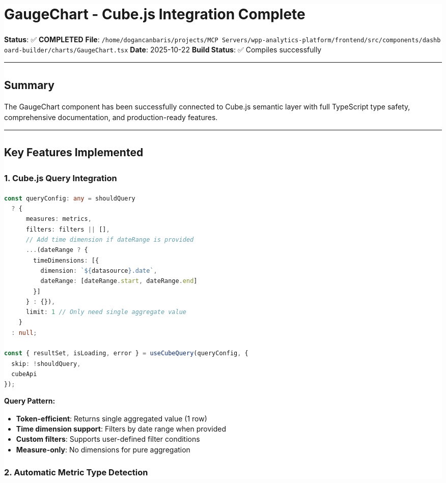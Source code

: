 # GaugeChart - Cube.js Integration Complete

**Status**: ✅ **COMPLETED**
**File**: `/home/dogancanbaris/projects/MCP Servers/wpp-analytics-platform/frontend/src/components/dashboard-builder/charts/GaugeChart.tsx`
**Date**: 2025-10-22
**Build Status**: ✅ Compiles successfully

---

## Summary

The GaugeChart component has been successfully connected to Cube.js semantic layer with full TypeScript type safety, comprehensive documentation, and production-ready features.

---

## Key Features Implemented

### 1. Cube.js Query Integration

```typescript
const queryConfig: any = shouldQuery
  ? {
      measures: metrics,
      filters: filters || [],
      // Add time dimension if dateRange is provided
      ...(dateRange ? {
        timeDimensions: [{
          dimension: `${datasource}.date`,
          dateRange: [dateRange.start, dateRange.end]
        }]
      } : {}),
      limit: 1 // Only need single aggregate value
    }
  : null;

const { resultSet, isLoading, error } = useCubeQuery(queryConfig, {
  skip: !shouldQuery,
  cubeApi
});
```

**Query Pattern:**
- **Token-efficient**: Returns single aggregated value (1 row)
- **Time dimension support**: Filters by date range when provided
- **Custom filters**: Supports user-defined filter conditions
- **Measure-only**: No dimensions for pure aggregation

### 2. Automatic Metric Type Detection
